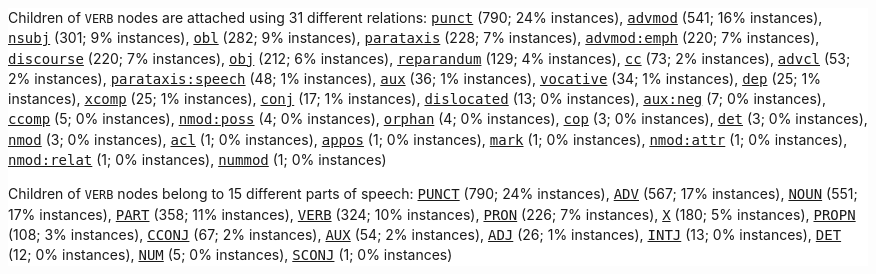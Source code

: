 Children of `VERB` nodes are attached using 31 different relations: <tt><a href="ckt_hse-dep-punct.html">punct</a></tt> (790; 24% instances), <tt><a href="ckt_hse-dep-advmod.html">advmod</a></tt> (541; 16% instances), <tt><a href="ckt_hse-dep-nsubj.html">nsubj</a></tt> (301; 9% instances), <tt><a href="ckt_hse-dep-obl.html">obl</a></tt> (282; 9% instances), <tt><a href="ckt_hse-dep-parataxis.html">parataxis</a></tt> (228; 7% instances), <tt><a href="ckt_hse-dep-advmod-emph.html">advmod:emph</a></tt> (220; 7% instances), <tt><a href="ckt_hse-dep-discourse.html">discourse</a></tt> (220; 7% instances), <tt><a href="ckt_hse-dep-obj.html">obj</a></tt> (212; 6% instances), <tt><a href="ckt_hse-dep-reparandum.html">reparandum</a></tt> (129; 4% instances), <tt><a href="ckt_hse-dep-cc.html">cc</a></tt> (73; 2% instances), <tt><a href="ckt_hse-dep-advcl.html">advcl</a></tt> (53; 2% instances), <tt><a href="ckt_hse-dep-parataxis-speech.html">parataxis:speech</a></tt> (48; 1% instances), <tt><a href="ckt_hse-dep-aux.html">aux</a></tt> (36; 1% instances), <tt><a href="ckt_hse-dep-vocative.html">vocative</a></tt> (34; 1% instances), <tt><a href="ckt_hse-dep-dep.html">dep</a></tt> (25; 1% instances), <tt><a href="ckt_hse-dep-xcomp.html">xcomp</a></tt> (25; 1% instances), <tt><a href="ckt_hse-dep-conj.html">conj</a></tt> (17; 1% instances), <tt><a href="ckt_hse-dep-dislocated.html">dislocated</a></tt> (13; 0% instances), <tt><a href="ckt_hse-dep-aux-neg.html">aux:neg</a></tt> (7; 0% instances), <tt><a href="ckt_hse-dep-ccomp.html">ccomp</a></tt> (5; 0% instances), <tt><a href="ckt_hse-dep-nmod-poss.html">nmod:poss</a></tt> (4; 0% instances), <tt><a href="ckt_hse-dep-orphan.html">orphan</a></tt> (4; 0% instances), <tt><a href="ckt_hse-dep-cop.html">cop</a></tt> (3; 0% instances), <tt><a href="ckt_hse-dep-det.html">det</a></tt> (3; 0% instances), <tt><a href="ckt_hse-dep-nmod.html">nmod</a></tt> (3; 0% instances), <tt><a href="ckt_hse-dep-acl.html">acl</a></tt> (1; 0% instances), <tt><a href="ckt_hse-dep-appos.html">appos</a></tt> (1; 0% instances), <tt><a href="ckt_hse-dep-mark.html">mark</a></tt> (1; 0% instances), <tt><a href="ckt_hse-dep-nmod-attr.html">nmod:attr</a></tt> (1; 0% instances), <tt><a href="ckt_hse-dep-nmod-relat.html">nmod:relat</a></tt> (1; 0% instances), <tt><a href="ckt_hse-dep-nummod.html">nummod</a></tt> (1; 0% instances)

Children of `VERB` nodes belong to 15 different parts of speech: <tt><a href="ckt_hse-pos-PUNCT.html">PUNCT</a></tt> (790; 24% instances), <tt><a href="ckt_hse-pos-ADV.html">ADV</a></tt> (567; 17% instances), <tt><a href="ckt_hse-pos-NOUN.html">NOUN</a></tt> (551; 17% instances), <tt><a href="ckt_hse-pos-PART.html">PART</a></tt> (358; 11% instances), <tt><a href="ckt_hse-pos-VERB.html">VERB</a></tt> (324; 10% instances), <tt><a href="ckt_hse-pos-PRON.html">PRON</a></tt> (226; 7% instances), <tt><a href="ckt_hse-pos-X.html">X</a></tt> (180; 5% instances), <tt><a href="ckt_hse-pos-PROPN.html">PROPN</a></tt> (108; 3% instances), <tt><a href="ckt_hse-pos-CCONJ.html">CCONJ</a></tt> (67; 2% instances), <tt><a href="ckt_hse-pos-AUX.html">AUX</a></tt> (54; 2% instances), <tt><a href="ckt_hse-pos-ADJ.html">ADJ</a></tt> (26; 1% instances), <tt><a href="ckt_hse-pos-INTJ.html">INTJ</a></tt> (13; 0% instances), <tt><a href="ckt_hse-pos-DET.html">DET</a></tt> (12; 0% instances), <tt><a href="ckt_hse-pos-NUM.html">NUM</a></tt> (5; 0% instances), <tt><a href="ckt_hse-pos-SCONJ.html">SCONJ</a></tt> (1; 0% instances)


